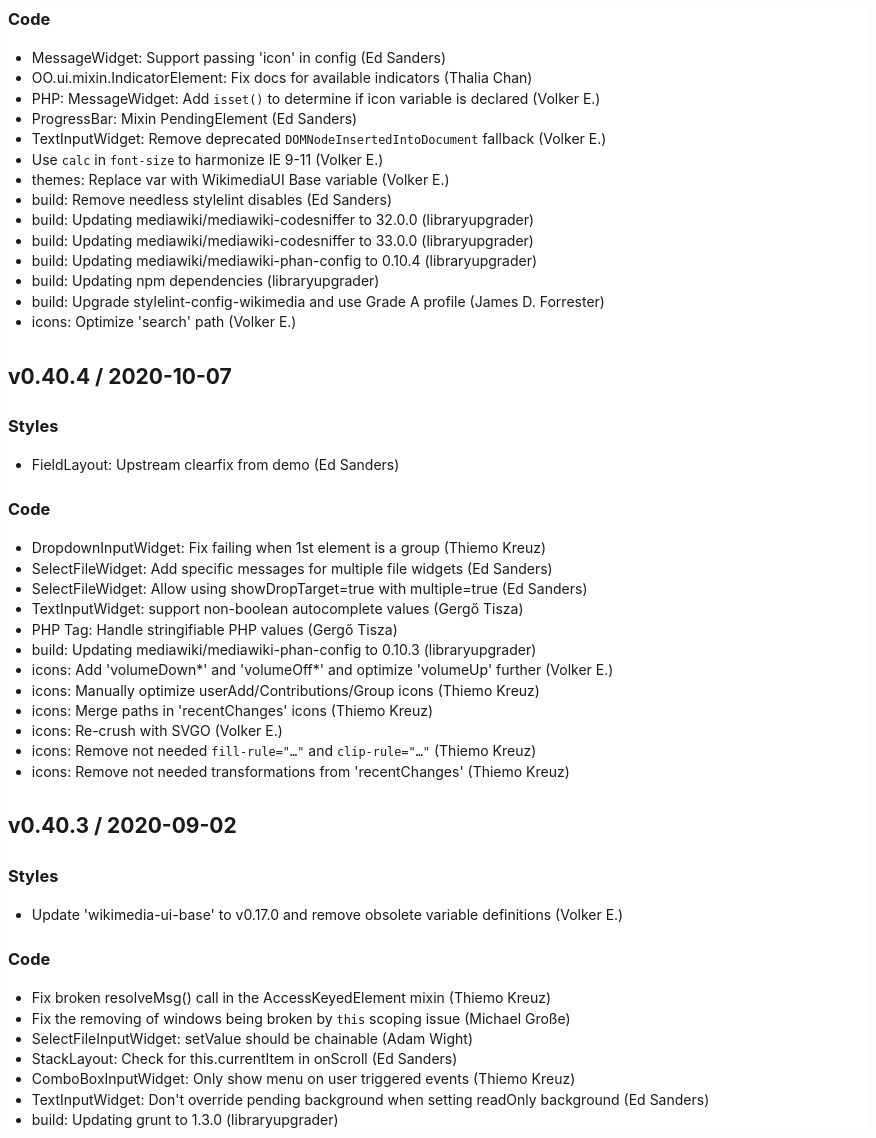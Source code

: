 ### Code
* MessageWidget: Support passing 'icon' in config (Ed Sanders)
* OO.ui.mixin.IndicatorElement: Fix docs for available indicators (Thalia Chan)
* PHP: MessageWidget: Add `isset()` to determine if icon variable is declared (Volker E.)
* ProgressBar: Mixin PendingElement (Ed Sanders)
* TextInputWidget: Remove deprecated `DOMNodeInsertedIntoDocument` fallback (Volker E.)
* Use `calc` in `font-size` to harmonize IE 9-11 (Volker E.)
* themes: Replace var with WikimediaUI Base variable (Volker E.)
* build: Remove needless stylelint disables (Ed Sanders)
* build: Updating mediawiki/mediawiki-codesniffer to 32.0.0 (libraryupgrader)
* build: Updating mediawiki/mediawiki-codesniffer to 33.0.0 (libraryupgrader)
* build: Updating mediawiki/mediawiki-phan-config to 0.10.4 (libraryupgrader)
* build: Updating npm dependencies (libraryupgrader)
* build: Upgrade stylelint-config-wikimedia and use Grade A profile (James D. Forrester)
* icons: Optimize 'search' path (Volker E.)


## v0.40.4 / 2020-10-07
### Styles
* FieldLayout: Upstream clearfix from demo (Ed Sanders)

### Code
* DropdownInputWidget: Fix failing when 1st element is a group (Thiemo Kreuz)
* SelectFileWidget: Add specific messages for multiple file widgets (Ed Sanders)
* SelectFileWidget: Allow using showDropTarget=true with multiple=true (Ed Sanders)
* TextInputWidget: support non-boolean autocomplete values (Gergő Tisza)
* PHP Tag: Handle stringifiable PHP values (Gergő Tisza)
* build: Updating mediawiki/mediawiki-phan-config to 0.10.3 (libraryupgrader)
* icons: Add 'volumeDown*' and 'volumeOff*' and optimize 'volumeUp' further (Volker E.)
* icons: Manually optimize userAdd/Contributions/Group icons (Thiemo Kreuz)
* icons: Merge paths in 'recentChanges' icons (Thiemo Kreuz)
* icons: Re-crush with SVGO (Volker E.)
* icons: Remove not needed `fill-rule="…"` and `clip-rule="…"` (Thiemo Kreuz)
* icons: Remove not needed transformations from 'recentChanges' (Thiemo Kreuz)


## v0.40.3 / 2020-09-02
### Styles
* Update 'wikimedia-ui-base' to v0.17.0 and remove obsolete variable definitions (Volker E.)

### Code
* Fix broken resolveMsg() call in the AccessKeyedElement mixin (Thiemo Kreuz)
* Fix the removing of windows being broken by `this` scoping issue (Michael Große)
* SelectFileInputWidget: setValue should be chainable (Adam Wight)
* StackLayout: Check for this.currentItem in onScroll (Ed Sanders)
* ComboBoxInputWidget: Only show menu on user triggered events (Thiemo Kreuz)
* TextInputWidget: Don't override pending background when setting readOnly background (Ed Sanders)
* build: Updating grunt to 1.3.0 (libraryupgrader)

